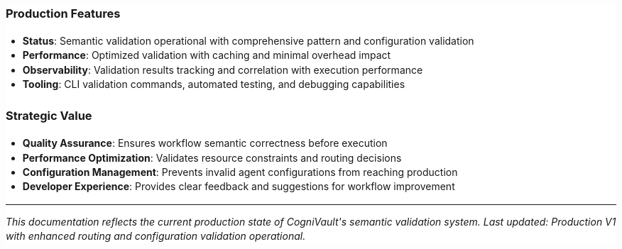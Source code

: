 ### Production Features
- **Status**: Semantic validation operational with comprehensive pattern and configuration validation
- **Performance**: Optimized validation with caching and minimal overhead impact
- **Observability**: Validation results tracking and correlation with execution performance
- **Tooling**: CLI validation commands, automated testing, and debugging capabilities

### Strategic Value
- **Quality Assurance**: Ensures workflow semantic correctness before execution
- **Performance Optimization**: Validates resource constraints and routing decisions
- **Configuration Management**: Prevents invalid agent configurations from reaching production
- **Developer Experience**: Provides clear feedback and suggestions for workflow improvement

---

*This documentation reflects the current production state of CogniVault's semantic validation system. Last updated: Production V1 with enhanced routing and configuration validation operational.*